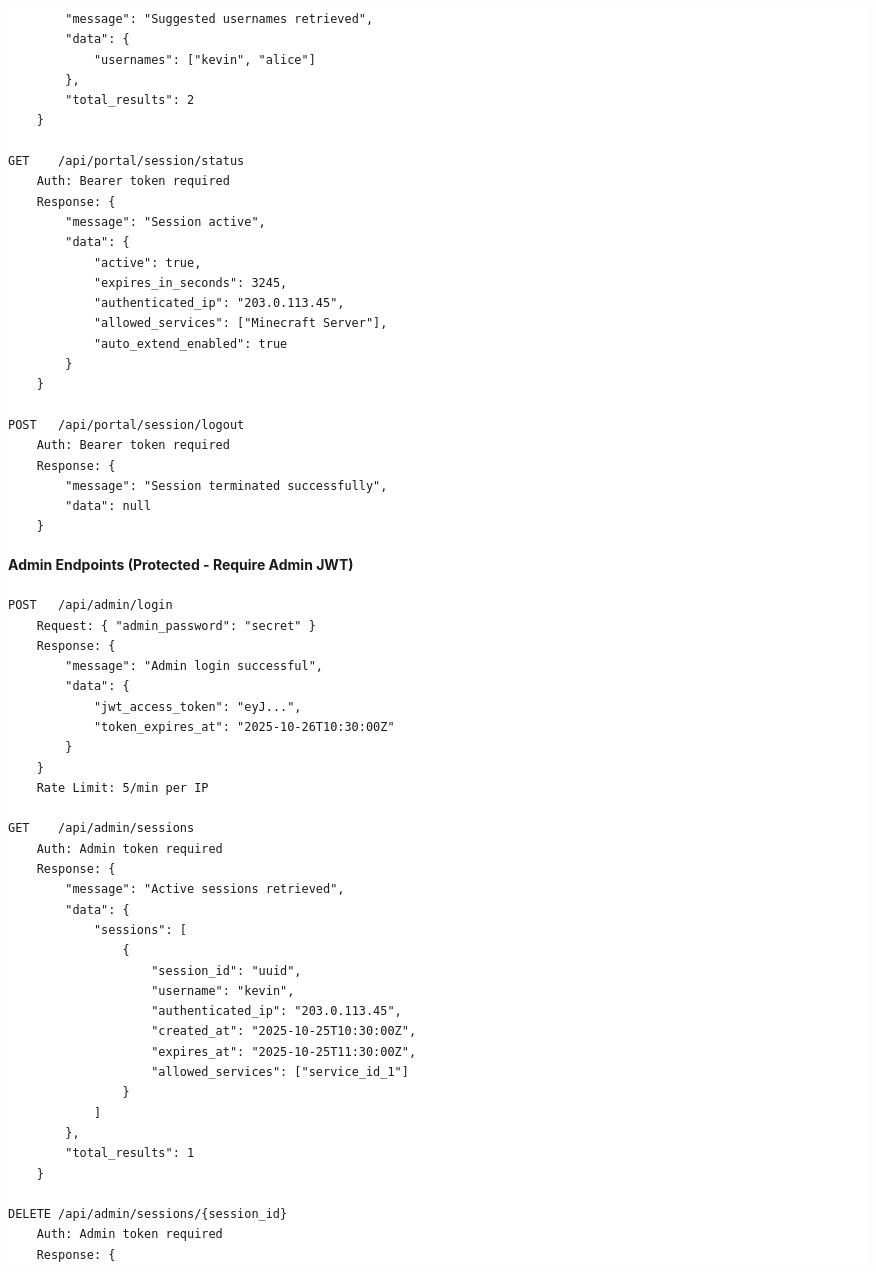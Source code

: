 ```
        "message": "Suggested usernames retrieved",
        "data": {
            "usernames": ["kevin", "alice"]
        },
        "total_results": 2
    }

GET    /api/portal/session/status
    Auth: Bearer token required
    Response: {
        "message": "Session active",
        "data": {
            "active": true,
            "expires_in_seconds": 3245,
            "authenticated_ip": "203.0.113.45",
            "allowed_services": ["Minecraft Server"],
            "auto_extend_enabled": true
        }
    }

POST   /api/portal/session/logout
    Auth: Bearer token required
    Response: {
        "message": "Session terminated successfully",
        "data": null
    }
```

#### Admin Endpoints (Protected - Require Admin JWT)
```
POST   /api/admin/login
    Request: { "admin_password": "secret" }
    Response: {
        "message": "Admin login successful",
        "data": {
            "jwt_access_token": "eyJ...",
            "token_expires_at": "2025-10-26T10:30:00Z"
        }
    }
    Rate Limit: 5/min per IP

GET    /api/admin/sessions
    Auth: Admin token required
    Response: {
        "message": "Active sessions retrieved",
        "data": {
            "sessions": [
                {
                    "session_id": "uuid",
                    "username": "kevin",
                    "authenticated_ip": "203.0.113.45",
                    "created_at": "2025-10-25T10:30:00Z",
                    "expires_at": "2025-10-25T11:30:00Z",
                    "allowed_services": ["service_id_1"]
                }
            ]
        },
        "total_results": 1
    }

DELETE /api/admin/sessions/{session_id}
    Auth: Admin token required
    Response: {
```